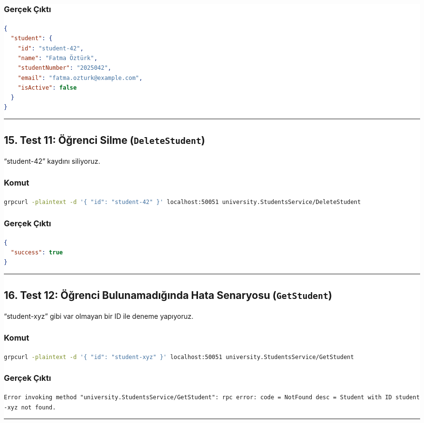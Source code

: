 ### Gerçek Çıktı

```json
{
  "student": {
    "id": "student-42",
    "name": "Fatma Öztürk",
    "studentNumber": "2025042",
    "email": "fatma.ozturk@example.com",
    "isActive": false
  }
}
```

---

## 15. Test 11: Öğrenci Silme (`DeleteStudent`)

“student-42” kaydını siliyoruz.

### Komut

```bash
grpcurl -plaintext -d '{ "id": "student-42" }' localhost:50051 university.StudentsService/DeleteStudent
```

### Gerçek Çıktı

```json
{
  "success": true
}
```

---

## 16. Test 12: Öğrenci Bulunamadığında Hata Senaryosu (`GetStudent`)

“student-xyz” gibi var olmayan bir ID ile deneme yapıyoruz.

### Komut

```bash
grpcurl -plaintext -d '{ "id": "student-xyz" }' localhost:50051 university.StudentsService/GetStudent
```

### Gerçek Çıktı

```
Error invoking method "university.StudentsService/GetStudent": rpc error: code = NotFound desc = Student with ID student-xyz not found.
```

---